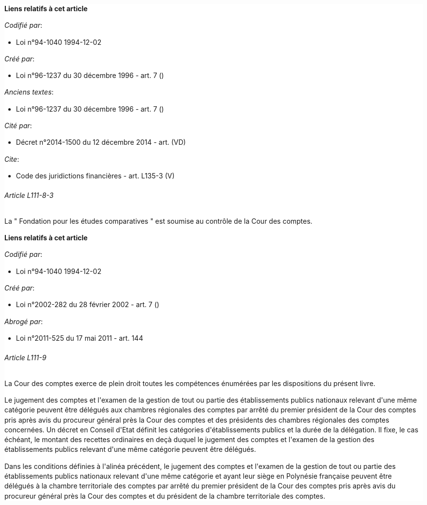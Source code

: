 **Liens relatifs à cet article**

_Codifié par_:

  - Loi n°94-1040 1994-12-02

_Créé par_:

  - Loi n°96-1237 du 30 décembre 1996 - art. 7 ()

_Anciens textes_:

  - Loi n°96-1237 du 30 décembre 1996 - art. 7 ()

_Cité par_:

  - Décret n°2014-1500 du 12 décembre 2014 - art. (VD)

_Cite_:

  - Code des juridictions financières - art. L135-3 (V)


###### Article L111-8-3

La " Fondation pour les études comparatives " est soumise au contrôle de la Cour des comptes.

**Liens relatifs à cet article**

_Codifié par_:

  - Loi n°94-1040 1994-12-02

_Créé par_:

  - Loi n°2002-282 du 28 février 2002 - art. 7 ()

_Abrogé par_:

  - Loi n°2011-525 du 17 mai 2011 - art. 144


###### Article L111-9

La Cour des comptes exerce de plein droit toutes les compétences énumérées par les dispositions du présent livre.

Le jugement des comptes et l'examen de la gestion de tout ou partie des établissements publics nationaux relevant d'une même
catégorie peuvent être délégués aux chambres régionales des comptes par arrêté du premier président de la Cour des comptes
pris après avis du procureur général près la Cour des comptes et des présidents des chambres régionales des comptes
concernées. Un décret en Conseil d'Etat définit les catégories d'établissements publics et la durée de la délégation. Il
fixe, le cas échéant, le montant des recettes ordinaires en deçà duquel le jugement des comptes et l'examen de la gestion des
établissements publics relevant d'une même catégorie peuvent être délégués.

Dans les conditions définies à l'alinéa précédent, le jugement des comptes et l'examen de la gestion de tout ou partie des
établissements publics nationaux relevant d'une même catégorie et ayant leur siège en Polynésie française peuvent être
délégués à la chambre territoriale des comptes par arrêté du premier président de la Cour des comptes pris après avis du
procureur général près la Cour des comptes et du président de la chambre territoriale des comptes.
